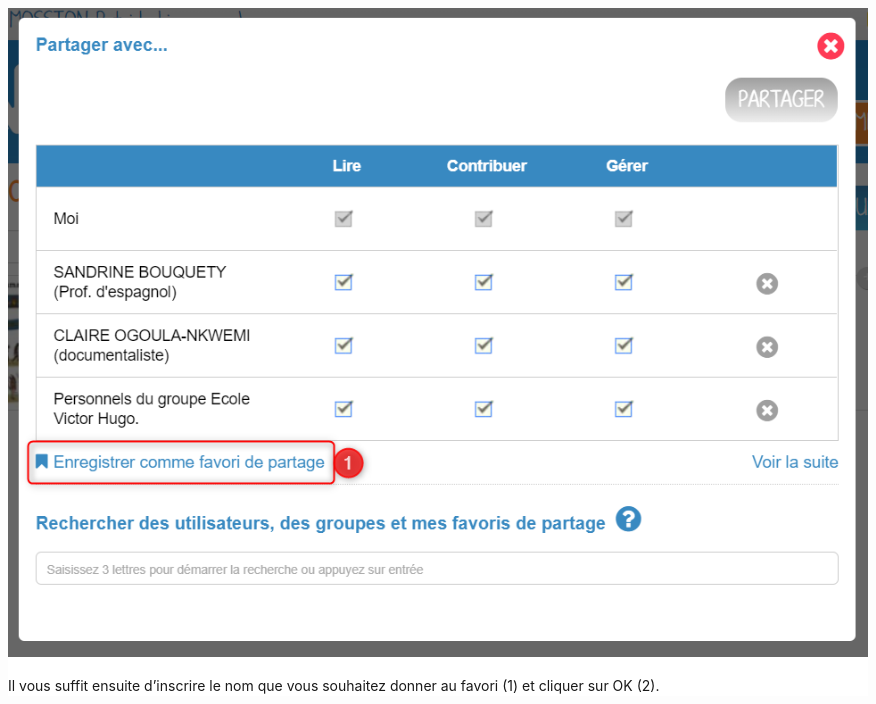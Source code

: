 ![](.gitbook/assets/2018-08-22_17h49_02%20%282%29%20%287%29.png)

Il vous suffit ensuite d’inscrire le nom que vous souhaitez donner au favori \(1\) et cliquer sur OK \(2\).
